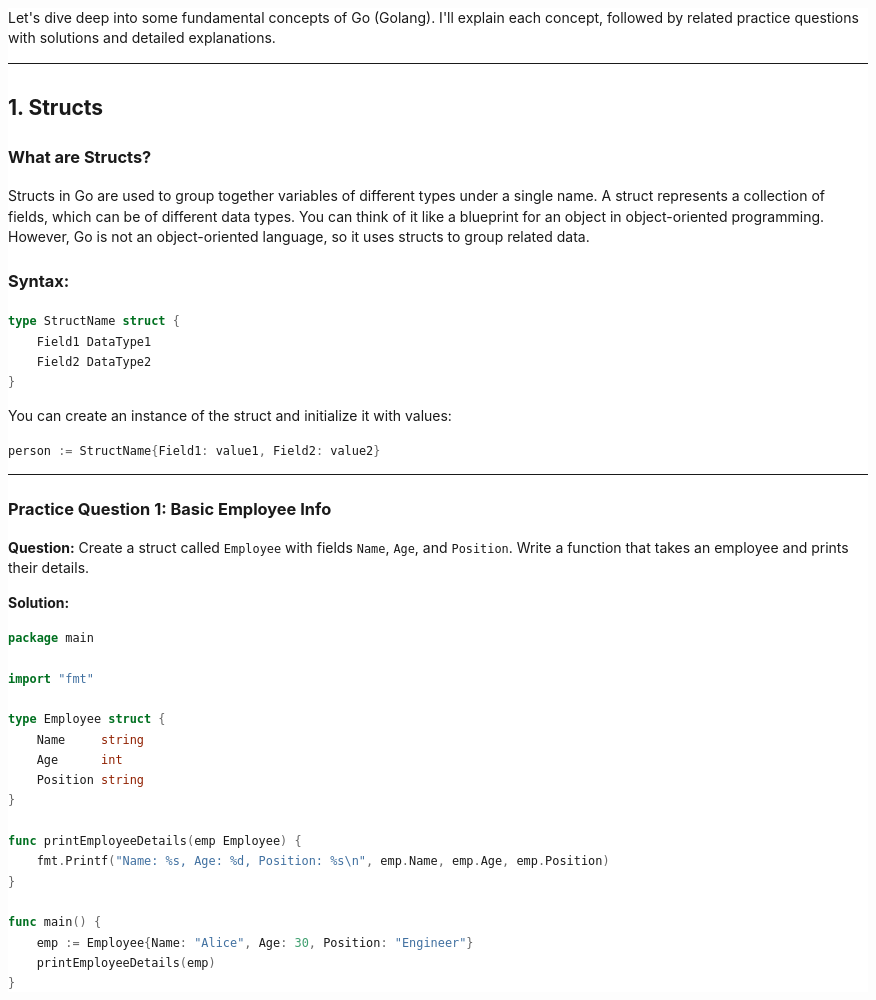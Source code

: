Let's dive deep into some fundamental concepts of Go (Golang). I'll explain each concept, followed by related practice questions with solutions and detailed explanations.

---

## 1. **Structs**

### **What are Structs?**
Structs in Go are used to group together variables of different types under a single name. A struct represents a collection of fields, which can be of different data types. You can think of it like a blueprint for an object in object-oriented programming. However, Go is not an object-oriented language, so it uses structs to group related data.

### **Syntax:**
```go
type StructName struct {
    Field1 DataType1
    Field2 DataType2
}
```

You can create an instance of the struct and initialize it with values:
```go
person := StructName{Field1: value1, Field2: value2}
```

---

### **Practice Question 1: Basic Employee Info**

**Question:**
Create a struct called `Employee` with fields `Name`, `Age`, and `Position`. Write a function that takes an employee and prints their details.

**Solution:**
```go
package main

import "fmt"

type Employee struct {
    Name     string
    Age      int
    Position string
}

func printEmployeeDetails(emp Employee) {
    fmt.Printf("Name: %s, Age: %d, Position: %s\n", emp.Name, emp.Age, emp.Position)
}

func main() {
    emp := Employee{Name: "Alice", Age: 30, Position: "Engineer"}
    printEmployeeDetails(emp)
}
```
